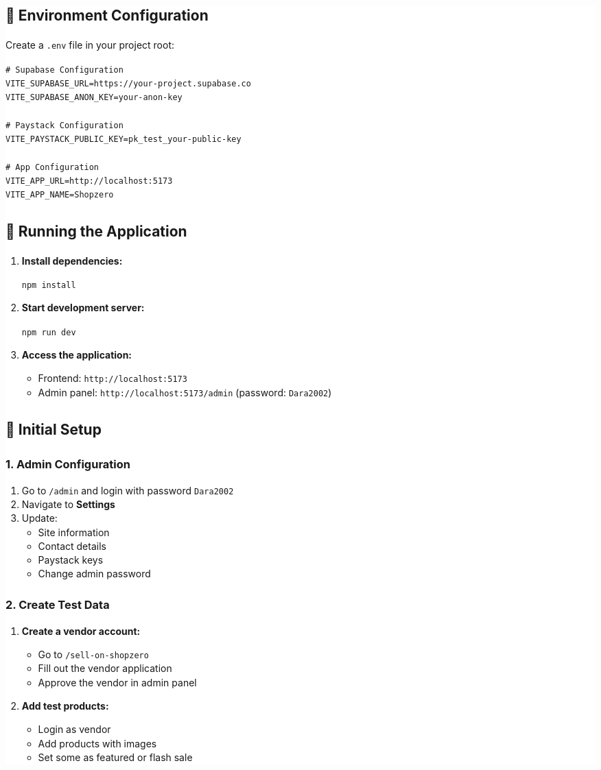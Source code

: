## 🔧 Environment Configuration

Create a `.env` file in your project root:

```env
# Supabase Configuration
VITE_SUPABASE_URL=https://your-project.supabase.co
VITE_SUPABASE_ANON_KEY=your-anon-key

# Paystack Configuration
VITE_PAYSTACK_PUBLIC_KEY=pk_test_your-public-key

# App Configuration
VITE_APP_URL=http://localhost:5173
VITE_APP_NAME=Shopzero
```

## 🚀 Running the Application

1. **Install dependencies:**
   ```bash
   npm install
   ```

2. **Start development server:**
   ```bash
   npm run dev
   ```

3. **Access the application:**
   - Frontend: `http://localhost:5173`
   - Admin panel: `http://localhost:5173/admin` (password: `Dara2002`)

## 👤 Initial Setup

### 1. Admin Configuration

1. Go to `/admin` and login with password `Dara2002`
2. Navigate to **Settings**
3. Update:
   - Site information
   - Contact details
   - Paystack keys
   - Change admin password

### 2. Create Test Data

1. **Create a vendor account:**
   - Go to `/sell-on-shopzero`
   - Fill out the vendor application
   - Approve the vendor in admin panel

2. **Add test products:**
   - Login as vendor
   - Add products with images
   - Set some as featured or flash sale

